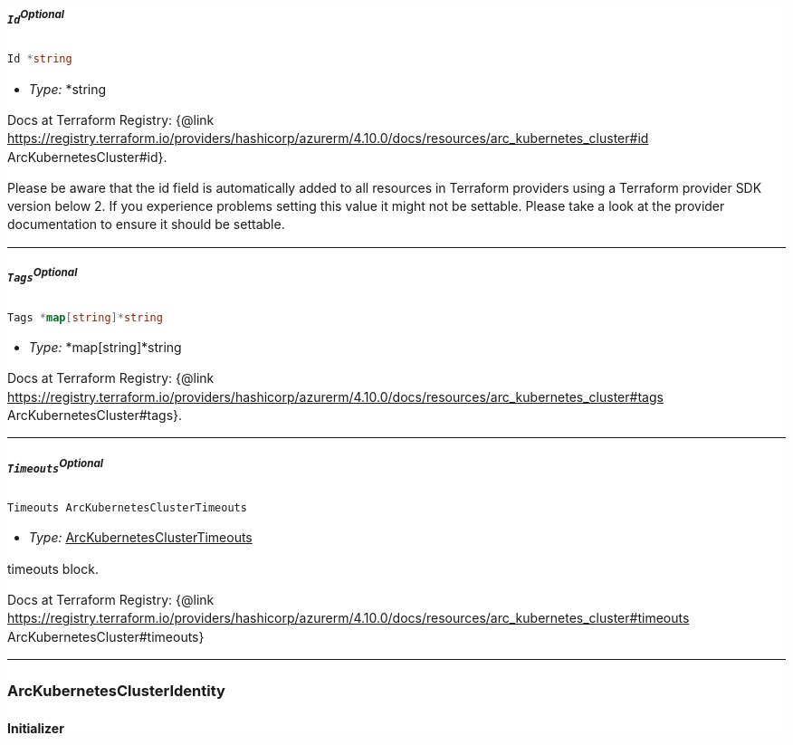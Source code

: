 ##### `Id`<sup>Optional</sup> <a name="Id" id="@cdktf/provider-azurerm.arcKubernetesCluster.ArcKubernetesClusterConfig.property.id"></a>

```go
Id *string
```

- *Type:* *string

Docs at Terraform Registry: {@link https://registry.terraform.io/providers/hashicorp/azurerm/4.10.0/docs/resources/arc_kubernetes_cluster#id ArcKubernetesCluster#id}.

Please be aware that the id field is automatically added to all resources in Terraform providers using a Terraform provider SDK version below 2.
If you experience problems setting this value it might not be settable. Please take a look at the provider documentation to ensure it should be settable.

---

##### `Tags`<sup>Optional</sup> <a name="Tags" id="@cdktf/provider-azurerm.arcKubernetesCluster.ArcKubernetesClusterConfig.property.tags"></a>

```go
Tags *map[string]*string
```

- *Type:* *map[string]*string

Docs at Terraform Registry: {@link https://registry.terraform.io/providers/hashicorp/azurerm/4.10.0/docs/resources/arc_kubernetes_cluster#tags ArcKubernetesCluster#tags}.

---

##### `Timeouts`<sup>Optional</sup> <a name="Timeouts" id="@cdktf/provider-azurerm.arcKubernetesCluster.ArcKubernetesClusterConfig.property.timeouts"></a>

```go
Timeouts ArcKubernetesClusterTimeouts
```

- *Type:* <a href="#@cdktf/provider-azurerm.arcKubernetesCluster.ArcKubernetesClusterTimeouts">ArcKubernetesClusterTimeouts</a>

timeouts block.

Docs at Terraform Registry: {@link https://registry.terraform.io/providers/hashicorp/azurerm/4.10.0/docs/resources/arc_kubernetes_cluster#timeouts ArcKubernetesCluster#timeouts}

---

### ArcKubernetesClusterIdentity <a name="ArcKubernetesClusterIdentity" id="@cdktf/provider-azurerm.arcKubernetesCluster.ArcKubernetesClusterIdentity"></a>

#### Initializer <a name="Initializer" id="@cdktf/provider-azurerm.arcKubernetesCluster.ArcKubernetesClusterIdentity.Initializer"></a>
